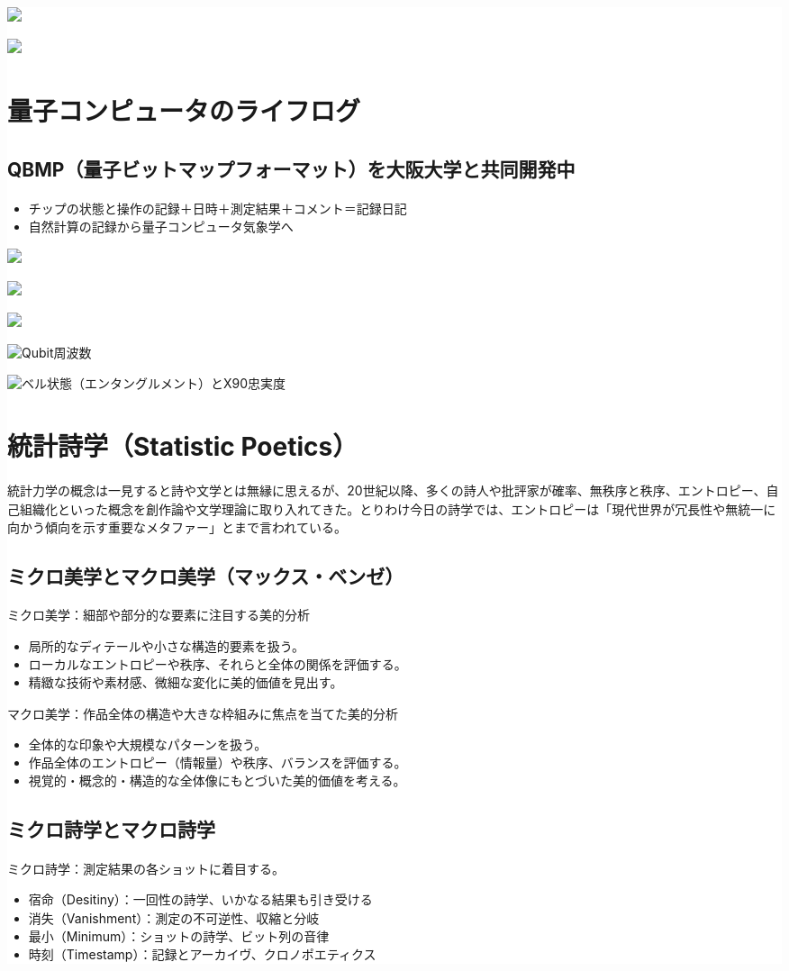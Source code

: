 
![](https://paper-attachments.dropboxusercontent.com/s_6C777791E4F46067E274070DF10B84E76C3E66AA459DA8F5CF900E3B5F08ED3F_1745456993334_Lines250422.png)

![](https://paper-attachments.dropboxusercontent.com/s_6C777791E4F46067E274070DF10B84E76C3E66AA459DA8F5CF900E3B5F08ED3F_1745457002788_Kanji250422.png)




# 量子コンピュータのライフログ
## QBMP（量子ビットマップフォーマット）を大阪大学と共同開発中


- チップの状態と操作の記録＋日時＋測定結果＋コメント＝記録日記
- 自然計算の記録から量子コンピュータ気象学へ


![](https://paper-attachments.dropboxusercontent.com/s_2D91BCD458DE61F6535938CCADF8F5619DD515D7B62CCEBA4F3999A1EA268D1B_1745730616123_.jpg)

![](https://paper-attachments.dropboxusercontent.com/s_6C777791E4F46067E274070DF10B84E76C3E66AA459DA8F5CF900E3B5F08ED3F_1744895271393_20250331.jpg)

![](https://paper-attachments.dropboxusercontent.com/s_6C777791E4F46067E274070DF10B84E76C3E66AA459DA8F5CF900E3B5F08ED3F_1742222810743_image.png)

![Qubit周波数](https://paper-attachments.dropboxusercontent.com/s_6C777791E4F46067E274070DF10B84E76C3E66AA459DA8F5CF900E3B5F08ED3F_1744894782376_qubit_frequency.png)

![ベル状態（エンタングルメント）とX90忠実度](https://paper-attachments.dropboxusercontent.com/s_6C777791E4F46067E274070DF10B84E76C3E66AA459DA8F5CF900E3B5F08ED3F_1744894795084_bell_distribution.png)

# 統計詩学（Statistic Poetics）

統計力学の概念は一見すると詩や文学とは無縁に思えるが、20世紀以降、多くの詩人や批評家が確率、無秩序と秩序、エントロピー、自己組織化といった概念を創作論や文学理論に取り入れてきた。とりわけ今日の詩学では、エントロピーは「現代世界が冗長性や無統一に向かう傾向を示す重要なメタファー」とまで言われている。


## ミクロ美学とマクロ美学（マックス・ベンゼ）

ミクロ美学：細部や部分的な要素に注目する美的分析

- 局所的なディテールや小さな構造的要素を扱う。
- ローカルなエントロピーや秩序、それらと全体の関係を評価する。
- 精緻な技術や素材感、微細な変化に美的価値を見出す。

マクロ美学：作品全体の構造や大きな枠組みに焦点を当てた美的分析

- 全体的な印象や大規模なパターンを扱う。
- 作品全体のエントロピー（情報量）や秩序、バランスを評価する。
- 視覚的・概念的・構造的な全体像にもとづいた美的価値を考える。


## ミクロ詩学とマクロ詩学

ミクロ詩学：測定結果の各ショットに着目する。

- 宿命（Desitiny）：一回性の詩学、いかなる結果も引き受ける
- 消失（Vanishment）：測定の不可逆性、収縮と分岐
- 最小（Minimum）：ショットの詩学、ビット列の音律
- 時刻（Timestamp）：記録とアーカイヴ、クロノポエティクス
